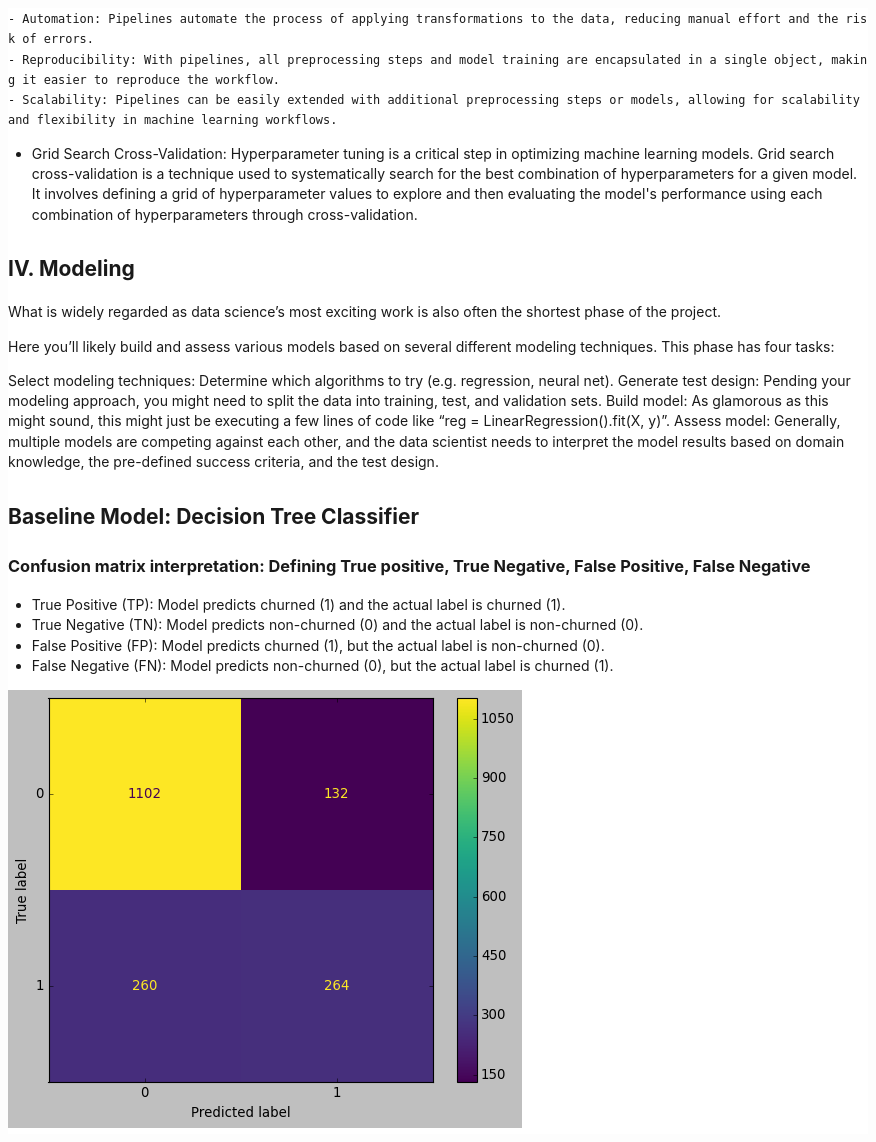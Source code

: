     - Automation: Pipelines automate the process of applying transformations to the data, reducing manual effort and the risk of errors.
    - Reproducibility: With pipelines, all preprocessing steps and model training are encapsulated in a single object, making it easier to reproduce the workflow.
    - Scalability: Pipelines can be easily extended with additional preprocessing steps or models, allowing for scalability and flexibility in machine learning workflows.
- Grid Search Cross-Validation:
    Hyperparameter tuning is a critical step in optimizing machine learning models. Grid search cross-validation is a technique used to systematically search for the best combination of hyperparameters for a given model. It involves defining a grid of hyperparameter values to explore and then evaluating the model's performance using each combination of hyperparameters through cross-validation.

## IV. Modeling
What is widely regarded as data science’s most exciting work is also often the shortest phase of the project.

Here you’ll likely build and assess various models based on several different modeling techniques. This phase has four tasks:

Select modeling techniques: Determine which algorithms to try (e.g. regression, neural net).
Generate test design: Pending your modeling approach, you might need to split the data into training, test, and validation sets.
Build model: As glamorous as this might sound, this might just be executing a few lines of code like “reg = LinearRegression().fit(X, y)”.
Assess model: Generally, multiple models are competing against each other, and the data scientist needs to interpret the model results based on domain knowledge, the pre-defined success criteria, and the test design.

## Baseline Model: Decision Tree Classifier

### Confusion matrix interpretation: Defining True positive, True Negative, False Positive, False Negative

- True Positive (TP): Model predicts churned (1) and the actual label is churned (1).
- True Negative (TN): Model predicts non-churned (0) and the actual label is non-churned (0).
- False Positive (FP): Model predicts churned (1), but the actual label is non-churned (0).
- False Negative (FN): Model predicts non-churned (0), but the actual label is churned (1).


![cm_dt.png](./images/cm_dt.png)
